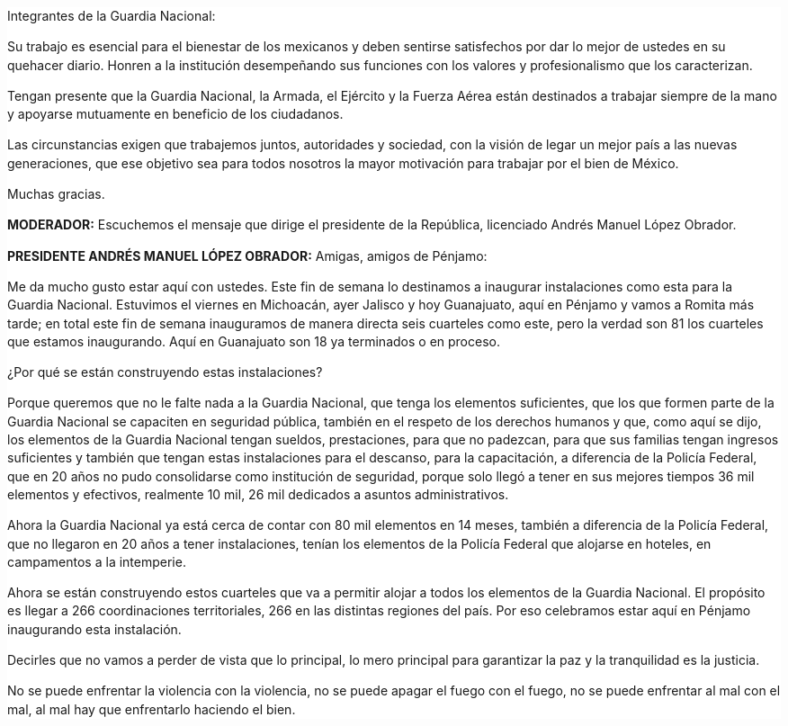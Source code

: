 Integrantes de la Guardia Nacional:

Su trabajo es esencial para el bienestar de los mexicanos y deben sentirse
satisfechos por dar lo mejor de ustedes en su quehacer diario. Honren a la
institución desempeñando sus funciones con los valores y profesionalismo que
los caracterizan.

Tengan presente que la Guardia Nacional, la Armada, el Ejército y la Fuerza
Aérea están destinados a trabajar siempre de la mano y apoyarse mutuamente en
beneficio de los ciudadanos.

Las circunstancias exigen que trabajemos juntos, autoridades y sociedad, con
la visión de legar un mejor país a las nuevas generaciones, que ese objetivo
sea para todos nosotros la mayor motivación para trabajar por el bien de
México.

Muchas gracias.

**MODERADOR:** Escuchemos el mensaje que dirige el presidente de la República,
licenciado Andrés Manuel López Obrador.

**PRESIDENTE ANDRÉS MANUEL LÓPEZ OBRADOR:** Amigas, amigos de Pénjamo:

Me da mucho gusto estar aquí con ustedes. Este fin de semana lo destinamos a
inaugurar instalaciones como esta para la Guardia Nacional. Estuvimos el
viernes en Michoacán, ayer Jalisco y hoy Guanajuato, aquí en Pénjamo y vamos a
Romita más tarde; en total este fin de semana inauguramos de manera directa
seis cuarteles como este, pero la verdad son 81 los cuarteles que estamos
inaugurando. Aquí en Guanajuato son 18 ya terminados o en proceso.

¿Por qué se están construyendo estas instalaciones?

Porque queremos que no le falte nada a la Guardia Nacional, que tenga los
elementos suficientes, que los que formen parte de la Guardia Nacional se
capaciten en seguridad pública, también en el respeto de los derechos humanos
y que, como aquí se dijo, los elementos de la Guardia Nacional tengan sueldos,
prestaciones, para que no padezcan, para que sus familias tengan ingresos
suficientes y también que tengan estas instalaciones para el descanso, para la
capacitación, a diferencia de la Policía Federal, que en 20 años no pudo
consolidarse como institución de seguridad, porque solo llegó a tener en sus
mejores tiempos 36 mil elementos y efectivos, realmente 10 mil, 26 mil
dedicados a asuntos administrativos.

Ahora la Guardia Nacional ya está cerca de contar con 80 mil elementos en 14
meses, también a diferencia de la Policía Federal, que no llegaron en 20 años
a tener instalaciones, tenían los elementos de la Policía Federal que alojarse
en hoteles, en campamentos a la intemperie.

Ahora se están construyendo estos cuarteles que va a permitir alojar a todos
los elementos de la Guardia Nacional. El propósito es llegar a 266
coordinaciones territoriales, 266 en las distintas regiones del país. Por eso
celebramos estar aquí en Pénjamo inaugurando esta instalación.

Decirles que no vamos a perder de vista que lo principal, lo mero principal
para garantizar la paz y la tranquilidad es la justicia.

No se puede enfrentar la violencia con la violencia, no se puede apagar el
fuego con el fuego, no se puede enfrentar al mal con el mal, al mal hay que
enfrentarlo haciendo el bien.
